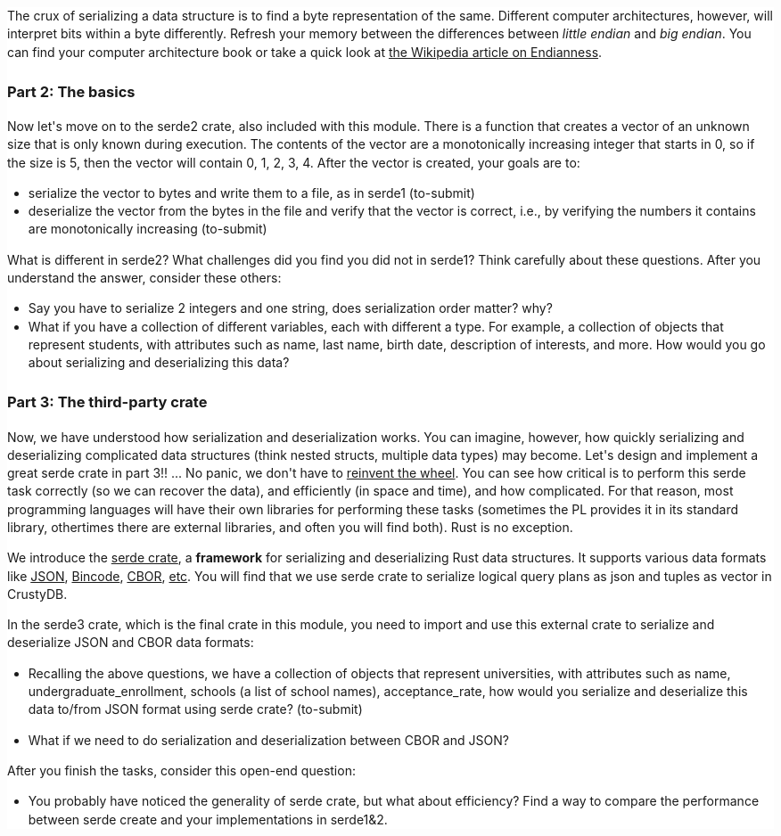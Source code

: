 The crux of serializing a data structure is to find a byte representation of the same. Different computer architectures, however, will interpret bits within a byte differently. Refresh your memory between the differences between *little endian* and *big endian*. You can find your computer architecture book or take a quick look at [the Wikipedia article on Endianness](https://en.wikipedia.org/wiki/Endianness).

### Part 2: The basics

Now let's move on to the serde2 crate, also included with this module. There is a function that creates a vector of an unknown size that is only known during execution. The contents of the vector are a monotonically increasing integer that starts in 0, so if the size is 5, then the vector will contain 0, 1, 2, 3, 4. After the vector is created, your goals are to:

* serialize the vector to bytes and write them to a file, as in serde1 (to-submit)
* deserialize the vector from the bytes in the file and verify that the vector is correct, i.e., by verifying the numbers it contains are monotonically increasing (to-submit)

What is different in serde2? What challenges did you find you did not in serde1? Think carefully about these questions. After you understand the answer, consider these others:

* Say you have to serialize 2 integers and one string, does serialization order matter? why?
* What if you have a collection of different variables, each with different a type. For example, a collection of objects that represent students, with attributes such as name, last name, birth date, description of interests, and more. How would you go about serializing and deserializing this data?

### Part 3: The third-party crate 

Now, we have understood how serialization and deserialization works. You can imagine, however, how quickly serializing and deserializing complicated data structures (think nested structs, multiple data types) may become. Let's design and implement a great serde crate in part 3!! ... No panic, we don't have to [reinvent the wheel](https://en.wikipedia.org/wiki/Reinventing_the_wheel). You can see how critical is to perform this serde task correctly (so we can recover the data), and efficiently (in space and time), and how complicated. For that reason, most programming languages will have their own libraries for performing these tasks (sometimes the PL provides it in its standard library, othertimes there are external libraries, and often you will find both). Rust is no exception.

We introduce the [serde crate](https://crates.io/crates/serde), a **framework** for serializing and deserializing Rust data structures. It supports various data formats like [JSON](https://github.com/serde-rs/json), [Bincode](https://github.com/bincode-org/bincode), [CBOR](https://github.com/enarx/ciborium), [etc](https://serde.rs/#data-formats). You will find that we use serde crate to serialize logical query plans as json and tuples as vector in CrustyDB.

In the serde3 crate, which is the final crate in this module, you need to import and use this external crate to serialize and deserialize JSON and CBOR data formats:

* Recalling the above questions, we have a collection of objects that represent universities, with attributes such as name, undergraduate_enrollment, schools (a list of school names), acceptance_rate, how would you serialize and deserialize this data to/from JSON format using serde crate? (to-submit)

* What if we need to do serialization and deserialization between CBOR and JSON?

After you finish the tasks, consider this open-end question:

* You probably have noticed the generality of serde crate, but what about efficiency? Find a way to compare the performance between serde create and your implementations in serde1&2.
